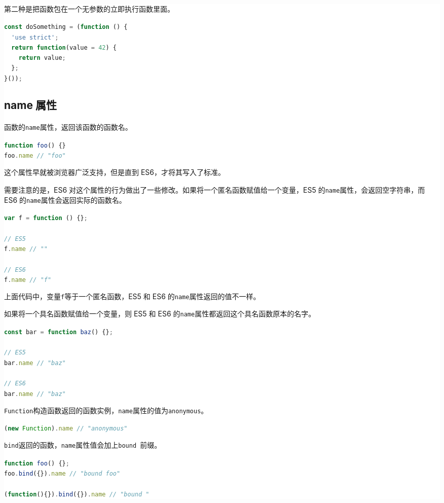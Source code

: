 第二种是把函数包在一个无参数的立即执行函数里面。

```javascript
const doSomething = (function () {
  'use strict';
  return function(value = 42) {
    return value;
  };
}());
```

## name 属性

函数的`name`属性，返回该函数的函数名。

```javascript
function foo() {}
foo.name // "foo"
```

这个属性早就被浏览器广泛支持，但是直到 ES6，才将其写入了标准。

需要注意的是，ES6 对这个属性的行为做出了一些修改。如果将一个匿名函数赋值给一个变量，ES5 的`name`属性，会返回空字符串，而 ES6 的`name`属性会返回实际的函数名。

```javascript
var f = function () {};

// ES5
f.name // ""

// ES6
f.name // "f"
```

上面代码中，变量`f`等于一个匿名函数，ES5 和 ES6 的`name`属性返回的值不一样。

如果将一个具名函数赋值给一个变量，则 ES5 和 ES6 的`name`属性都返回这个具名函数原本的名字。

```javascript
const bar = function baz() {};

// ES5
bar.name // "baz"

// ES6
bar.name // "baz"
```

`Function`构造函数返回的函数实例，`name`属性的值为`anonymous`。

```javascript
(new Function).name // "anonymous"
```

`bind`返回的函数，`name`属性值会加上`bound `前缀。

```javascript
function foo() {};
foo.bind({}).name // "bound foo"

(function(){}).bind({}).name // "bound "
```

